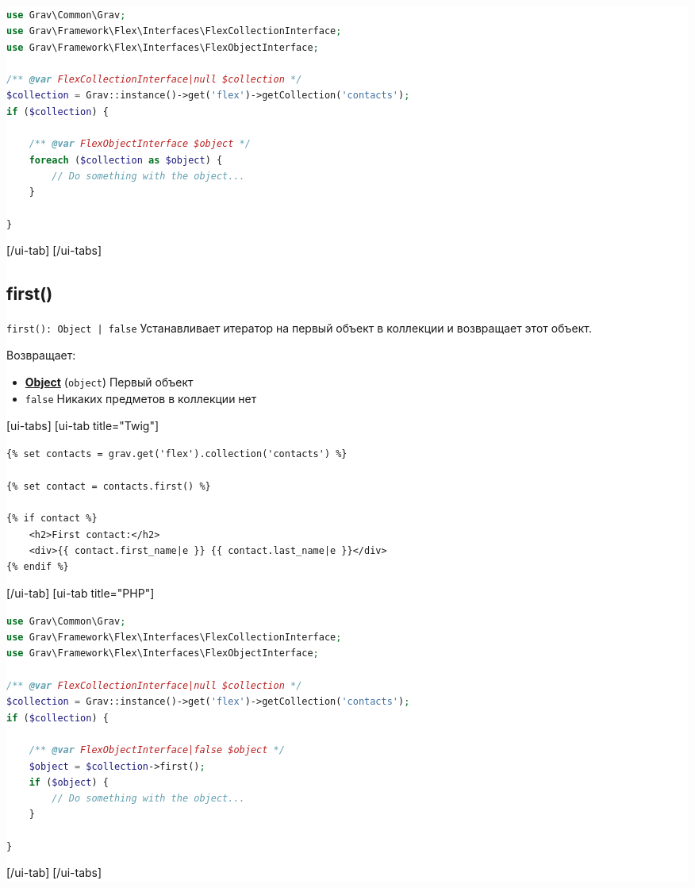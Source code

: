```php
use Grav\Common\Grav;
use Grav\Framework\Flex\Interfaces\FlexCollectionInterface;
use Grav\Framework\Flex\Interfaces\FlexObjectInterface;

/** @var FlexCollectionInterface|null $collection */
$collection = Grav::instance()->get('flex')->getCollection('contacts');
if ($collection) {

    /** @var FlexObjectInterface $object */
    foreach ($collection as $object) {
        // Do something with the object...
    }

}
```
[/ui-tab]
[/ui-tabs]

## first()

`first(): Object | false` Устанавливает итератор на первый объект в коллекции и возвращает этот объект.

Возвращает:
- **[Object](/advanced/flex/using/object)** (`object`) Первый объект
- `false` Никаких предметов в коллекции нет

[ui-tabs]
[ui-tab title="Twig"]
```twig
{% set contacts = grav.get('flex').collection('contacts') %}

{% set contact = contacts.first() %}

{% if contact %}
    <h2>First contact:</h2>
    <div>{{ contact.first_name|e }} {{ contact.last_name|e }}</div>
{% endif %}
```
[/ui-tab]
[ui-tab title="PHP"]
```php
use Grav\Common\Grav;
use Grav\Framework\Flex\Interfaces\FlexCollectionInterface;
use Grav\Framework\Flex\Interfaces\FlexObjectInterface;

/** @var FlexCollectionInterface|null $collection */
$collection = Grav::instance()->get('flex')->getCollection('contacts');
if ($collection) {

    /** @var FlexObjectInterface|false $object */
    $object = $collection->first();
    if ($object) {
        // Do something with the object...
    }

}
```
[/ui-tab]
[/ui-tabs]
